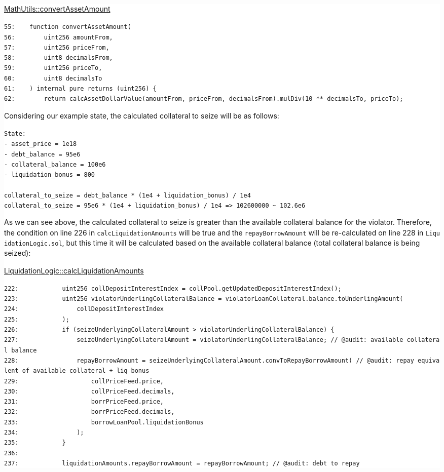 [MathUtils::convertAssetAmount](https://github.com/Folks-Finance/folks-finance-xchain-contracts/blob/main/contracts/hub/libraries/MathUtils.sol#L55-L62)
```solidity
55:    function convertAssetAmount(
56:        uint256 amountFrom,
57:        uint256 priceFrom,
58:        uint8 decimalsFrom,
59:        uint256 priceTo,
60:        uint8 decimalsTo
61:    ) internal pure returns (uint256) {
62:        return calcAssetDollarValue(amountFrom, priceFrom, decimalsFrom).mulDiv(10 ** decimalsTo, priceTo); 
```

Considering our example state, the calculated collateral to seize will be as follows:

```
State:
- asset_price = 1e18
- debt_balance = 95e6
- collateral_balance = 100e6
- liquidation_bonus = 800

collateral_to_seize = debt_balance * (1e4 + liquidation_bonus) / 1e4
collateral_to_seize = 95e6 * (1e4 + liquidation_bonus) / 1e4 => 102600000 ~ 102.6e6
```

As we can see above, the calculated collateral to seize is greater than the available collateral balance for the violator. Therefore, the condition on line 226 in `calcLiquidationAmounts` will be true and the `repayBorrowAmount` will be re-calculated on line 228 in `LiquidationLogic.sol`, but this time it will be calculated based on the available collateral balance (total collateral balance is being seized):

[LiquidationLogic::calcLiquidationAmounts](https://github.com/Folks-Finance/folks-finance-xchain-contracts/blob/main/contracts/hub/logic/LiquidationLogic.sol#L222-L237)
```solidity
222:            uint256 collDepositInterestIndex = collPool.getUpdatedDepositInterestIndex();
223:            uint256 violatorUnderlingCollateralBalance = violatorLoanCollateral.balance.toUnderlingAmount(
224:                collDepositInterestIndex
225:            );
226:            if (seizeUnderlyingCollateralAmount > violatorUnderlingCollateralBalance) {
227:                seizeUnderlyingCollateralAmount = violatorUnderlingCollateralBalance; // @audit: available collateral balance
228:                repayBorrowAmount = seizeUnderlyingCollateralAmount.convToRepayBorrowAmount( // @audit: repay equivalent of available collateral + liq bonus
229:                    collPriceFeed.price,
230:                    collPriceFeed.decimals,
231:                    borrPriceFeed.price,
232:                    borrPriceFeed.decimals,
233:                    borrowLoanPool.liquidationBonus
234:                );
235:            }
236:
237:            liquidationAmounts.repayBorrowAmount = repayBorrowAmount; // @audit: debt to repay
```
